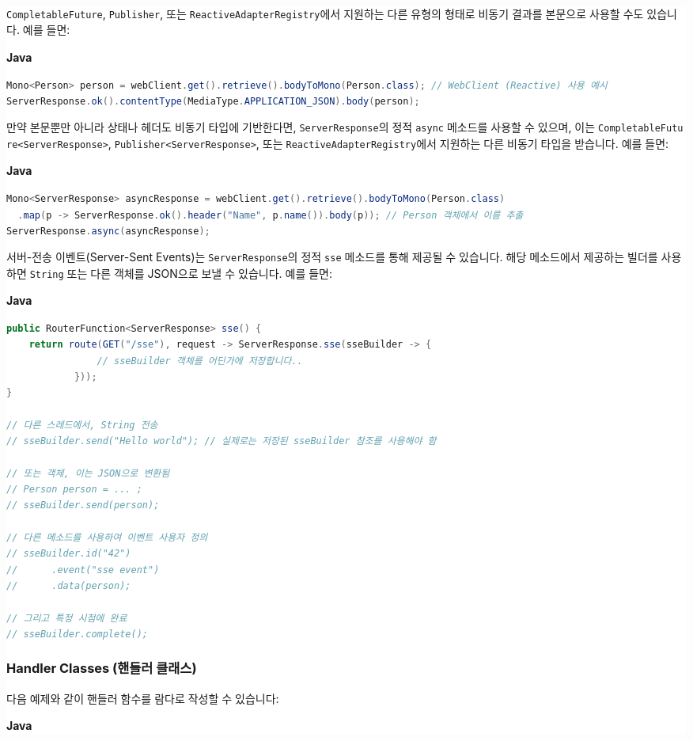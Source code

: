 `CompletableFuture`, `Publisher`, 또는 `ReactiveAdapterRegistry`에서 지원하는 다른 유형의 형태로 비동기 결과를 본문으로 사용할 수도 있습니다. 예를 들면:

**Java**

```java
Mono<Person> person = webClient.get().retrieve().bodyToMono(Person.class); // WebClient (Reactive) 사용 예시
ServerResponse.ok().contentType(MediaType.APPLICATION_JSON).body(person);
```

만약 본문뿐만 아니라 상태나 헤더도 비동기 타입에 기반한다면, `ServerResponse`의 정적 `async` 메소드를 사용할 수 있으며, 이는 `CompletableFuture<ServerResponse>`, `Publisher<ServerResponse>`, 또는 `ReactiveAdapterRegistry`에서 지원하는 다른 비동기 타입을 받습니다. 예를 들면:

**Java**

```java
Mono<ServerResponse> asyncResponse = webClient.get().retrieve().bodyToMono(Person.class)
  .map(p -> ServerResponse.ok().header("Name", p.name()).body(p)); // Person 객체에서 이름 추출
ServerResponse.async(asyncResponse);
```

서버-전송 이벤트(Server-Sent Events)는 `ServerResponse`의 정적 `sse` 메소드를 통해 제공될 수 있습니다. 해당 메소드에서 제공하는 빌더를 사용하면 `String` 또는 다른 객체를 JSON으로 보낼 수 있습니다. 예를 들면:

**Java**

```java
public RouterFunction<ServerResponse> sse() {
	return route(GET("/sse"), request -> ServerResponse.sse(sseBuilder -> {
				// sseBuilder 객체를 어딘가에 저장합니다..
			}));
}

// 다른 스레드에서, String 전송
// sseBuilder.send("Hello world"); // 실제로는 저장된 sseBuilder 참조를 사용해야 함

// 또는 객체, 이는 JSON으로 변환됨
// Person person = ... ;
// sseBuilder.send(person);

// 다른 메소드를 사용하여 이벤트 사용자 정의
// sseBuilder.id("42")
// 		.event("sse event")
// 		.data(person);

// 그리고 특정 시점에 완료
// sseBuilder.complete();
```

### Handler Classes (핸들러 클래스)

다음 예제와 같이 핸들러 함수를 람다로 작성할 수 있습니다:

**Java**
